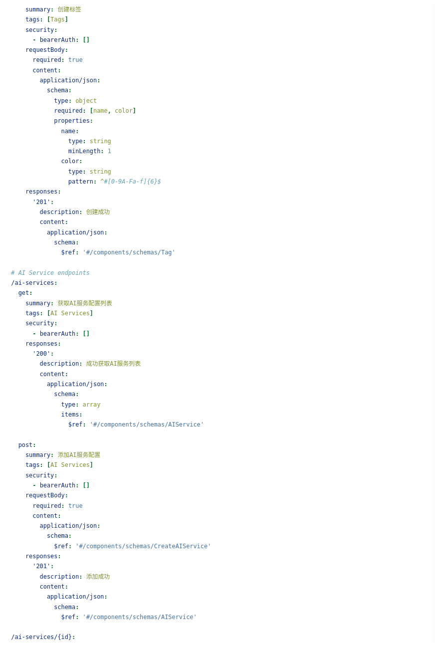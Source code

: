 ```yaml
      summary: 创建标签
      tags: [Tags]
      security:
        - bearerAuth: []
      requestBody:
        required: true
        content:
          application/json:
            schema:
              type: object
              required: [name, color]
              properties:
                name:
                  type: string
                  minLength: 1
                color:
                  type: string
                  pattern: ^#[0-9A-Fa-f]{6}$
      responses:
        '201':
          description: 创建成功
          content:
            application/json:
              schema:
                $ref: '#/components/schemas/Tag'

  # AI Service endpoints
  /ai-services:
    get:
      summary: 获取AI服务配置列表
      tags: [AI Services]
      security:
        - bearerAuth: []
      responses:
        '200':
          description: 成功获取AI服务列表
          content:
            application/json:
              schema:
                type: array
                items:
                  $ref: '#/components/schemas/AIService'

    post:
      summary: 添加AI服务配置
      tags: [AI Services]
      security:
        - bearerAuth: []
      requestBody:
        required: true
        content:
          application/json:
            schema:
              $ref: '#/components/schemas/CreateAIService'
      responses:
        '201':
          description: 添加成功
          content:
            application/json:
              schema:
                $ref: '#/components/schemas/AIService'

  /ai-services/{id}:
```